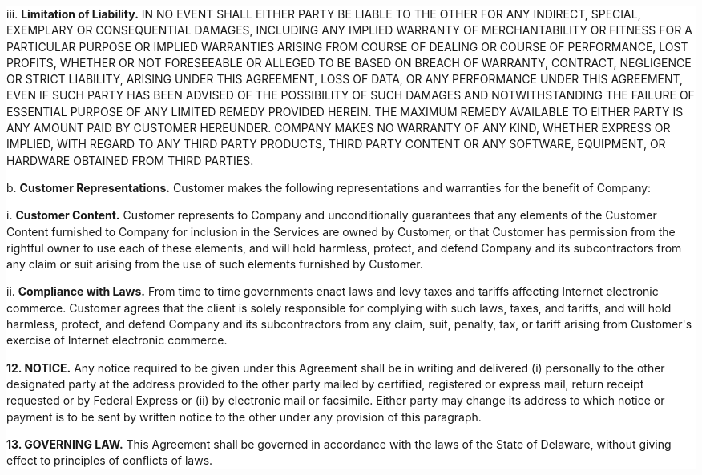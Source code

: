 <p>iii. <strong>Limitation of Liability.</strong> IN NO <span class="caps">EVENT</span> <span class="caps">SHALL</span> <span class="caps">EITHER</span> <span class="caps">PARTY</span> BE <span class="caps">LIABLE</span> TO <span class="caps">THE</span> <span class="caps">OTHER</span> <span class="caps">FOR</span> <span class="caps">ANY</span> <span class="caps">INDIRECT</span>, <span class="caps">SPECIAL</span>, <span class="caps">EXEMPLARY</span> OR <span class="caps">CONSEQUENTIAL</span> <span class="caps">DAMAGES</span>, <span class="caps">INCLUDING</span> <span class="caps">ANY</span> <span class="caps">IMPLIED</span> <span class="caps">WARRANTY</span> OF <span class="caps">MERCHANTABILITY</span> OR <span class="caps">FITNESS</span> <span class="caps">FOR</span> A <span class="caps">PARTICULAR</span> <span class="caps">PURPOSE</span> OR <span class="caps">IMPLIED</span> <span class="caps">WARRANTIES</span> <span class="caps">ARISING</span> <span class="caps">FROM</span> <span class="caps">COURSE</span> OF <span class="caps">DEALING</span> OR <span class="caps">COURSE</span> OF <span class="caps">PERFORMANCE</span>, <span class="caps">LOST</span> <span class="caps">PROFITS</span>, <span class="caps">WHETHER</span> OR <span class="caps">NOT</span> <span class="caps">FORESEEABLE</span> OR <span class="caps">ALLEGED</span> TO BE <span class="caps">BASED</span> ON <span class="caps">BREACH</span> OF <span class="caps">WARRANTY</span>, <span class="caps">CONTRACT</span>, <span class="caps">NEGLIGENCE</span> OR <span class="caps">STRICT</span> <span class="caps">LIABILITY</span>, <span class="caps">ARISING</span> <span class="caps">UNDER</span> <span class="caps">THIS</span> <span class="caps">AGREEMENT</span>, <span class="caps">LOSS</span> OF <span class="caps">DATA</span>, OR <span class="caps">ANY</span> <span class="caps">PERFORMANCE</span> <span class="caps">UNDER</span> <span class="caps">THIS</span> <span class="caps">AGREEMENT</span>, <span class="caps">EVEN</span> IF <span class="caps">SUCH</span> <span class="caps">PARTY</span> <span class="caps">HAS</span> <span class="caps">BEEN</span> <span class="caps">ADVISED</span> OF <span class="caps">THE</span> <span class="caps">POSSIBILITY</span> OF <span class="caps">SUCH</span> <span class="caps">DAMAGES</span> <span class="caps">AND</span> <span class="caps">NOTWITHSTANDING</span> <span class="caps">THE</span> <span class="caps">FAILURE</span> OF <span class="caps">ESSENTIAL</span> <span class="caps">PURPOSE</span> OF <span class="caps">ANY</span> <span class="caps">LIMITED</span> <span class="caps">REMEDY</span> <span class="caps">PROVIDED</span> <span class="caps">HEREIN</span>. <span class="caps">THE</span> <span class="caps">MAXIMUM</span> <span class="caps">REMEDY</span> <span class="caps">AVAILABLE</span> TO <span class="caps">EITHER</span> <span class="caps">PARTY</span> IS <span class="caps">ANY</span> <span class="caps">AMOUNT</span> <span class="caps">PAID</span> BY <span class="caps">CUSTOMER</span> <span class="caps">HEREUNDER</span>. <span class="caps">COMPANY</span> <span class="caps">MAKES</span> NO <span class="caps">WARRANTY</span> OF <span class="caps">ANY</span> <span class="caps">KIND</span>, <span class="caps">WHETHER</span> <span class="caps">EXPRESS</span> OR <span class="caps">IMPLIED</span>, <span class="caps">WITH</span> <span class="caps">REGARD</span> TO <span class="caps">ANY</span> <span class="caps">THIRD</span> <span class="caps">PARTY</span> <span class="caps">PRODUCTS</span>, <span class="caps">THIRD</span> <span class="caps">PARTY</span> <span class="caps">CONTENT</span> OR <span class="caps">ANY</span> <span class="caps">SOFTWARE</span>, <span class="caps">EQUIPMENT</span>, OR <span class="caps">HARDWARE</span> <span class="caps">OBTAINED</span> <span class="caps">FROM</span> <span class="caps">THIRD</span> <span class="caps">PARTIES</span>.</p>
<p>b. <strong>Customer Representations.</strong> Customer makes the following representations and warranties for the benefit of Company:</p>
<p>i. <strong>Customer Content.</strong> Customer represents to Company and unconditionally guarantees that any elements of the Customer Content furnished to Company for inclusion in the Services are owned by Customer, or that Customer has permission from the rightful owner to use each of these elements, and will hold harmless, protect, and defend Company and its subcontractors from any claim or suit arising from the use of such elements furnished by Customer.</p>
<p>ii. <strong>Compliance with Laws.</strong> From time to time governments enact laws and levy taxes and tariffs affecting Internet electronic commerce. Customer agrees that the client is solely responsible for complying with such laws, taxes, and tariffs, and will hold harmless, protect, and defend Company and its subcontractors from any claim, suit, penalty, tax, or tariff arising from Customer's exercise of Internet electronic commerce.</p>
<p><strong>12. <span class="caps">NOTICE</span>.</strong> Any notice required to be given under this Agreement shall be in writing and delivered (i) personally to the other designated party at the address provided to the other party mailed by certified, registered or express mail, return receipt requested or by Federal Express or (ii) by electronic mail or facsimile. Either party may change its address to which notice or payment is to be sent by written notice to the other under any provision of this paragraph.</p>
<p><strong>13. <span class="caps">GOVERNING</span> <span class="caps">LAW</span>.</strong> This Agreement shall be governed in accordance with the laws of the State of Delaware, without giving effect to principles of conflicts of laws.</p>